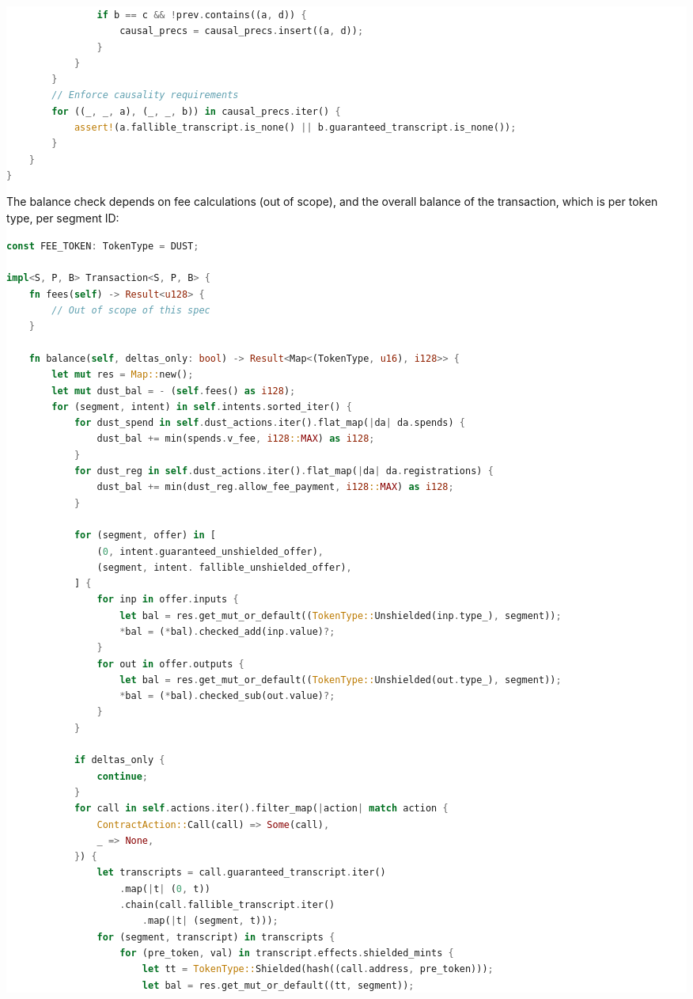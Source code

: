 ```rust
                if b == c && !prev.contains((a, d)) {
                    causal_precs = causal_precs.insert((a, d));
                }
            }
        }
        // Enforce causality requirements
        for ((_, _, a), (_, _, b)) in causal_precs.iter() {
            assert!(a.fallible_transcript.is_none() || b.guaranteed_transcript.is_none());
        }
    }
}
```

The balance check depends on fee calculations (out of scope), and the overall
balance of the transaction, which is per token type, per segment ID:

```rust
const FEE_TOKEN: TokenType = DUST;

impl<S, P, B> Transaction<S, P, B> {
    fn fees(self) -> Result<u128> {
        // Out of scope of this spec
    }

    fn balance(self, deltas_only: bool) -> Result<Map<(TokenType, u16), i128>> {
        let mut res = Map::new();
        let mut dust_bal = - (self.fees() as i128);
        for (segment, intent) in self.intents.sorted_iter() {
            for dust_spend in self.dust_actions.iter().flat_map(|da| da.spends) {
                dust_bal += min(spends.v_fee, i128::MAX) as i128;
            }
            for dust_reg in self.dust_actions.iter().flat_map(|da| da.registrations) {
                dust_bal += min(dust_reg.allow_fee_payment, i128::MAX) as i128;
            }

            for (segment, offer) in [
                (0, intent.guaranteed_unshielded_offer),
                (segment, intent. fallible_unshielded_offer),
            ] {
                for inp in offer.inputs {
                    let bal = res.get_mut_or_default((TokenType::Unshielded(inp.type_), segment));
                    *bal = (*bal).checked_add(inp.value)?;
                }
                for out in offer.outputs {
                    let bal = res.get_mut_or_default((TokenType::Unshielded(out.type_), segment));
                    *bal = (*bal).checked_sub(out.value)?;
                }
            }

            if deltas_only {
                continue;
            }
            for call in self.actions.iter().filter_map(|action| match action {
                ContractAction::Call(call) => Some(call),
                _ => None,
            }) {
                let transcripts = call.guaranteed_transcript.iter()
                    .map(|t| (0, t))
                    .chain(call.fallible_transcript.iter()
                        .map(|t| (segment, t)));
                for (segment, transcript) in transcripts {
                    for (pre_token, val) in transcript.effects.shielded_mints {
                        let tt = TokenType::Shielded(hash((call.address, pre_token)));
                        let bal = res.get_mut_or_default((tt, segment));
```
